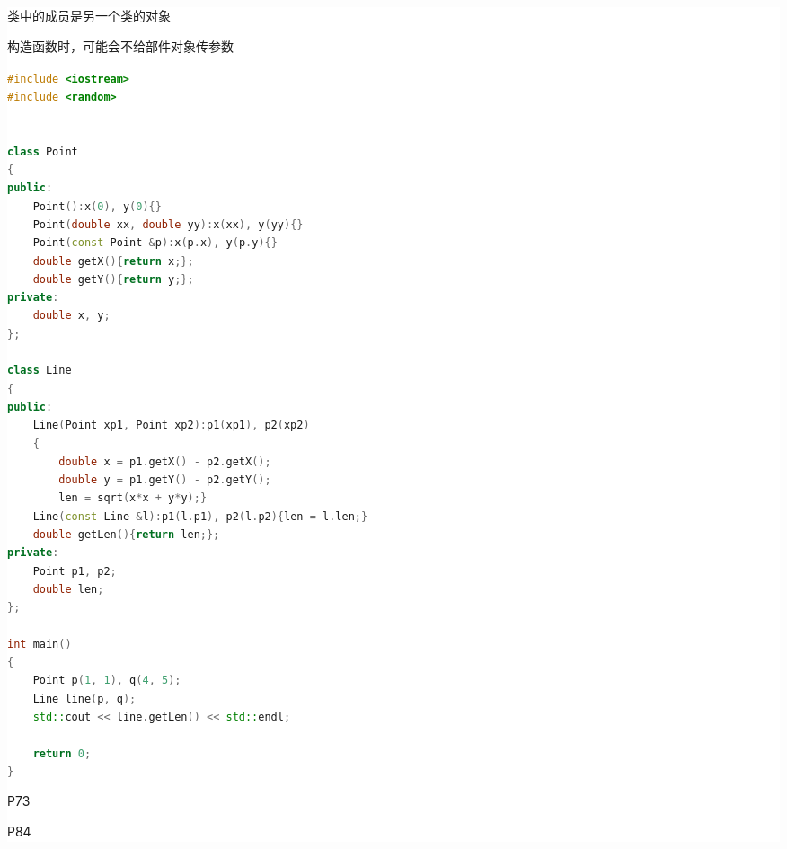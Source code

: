 类中的成员是另一个类的对象

构造函数时，可能会不给部件对象传参数

```c++
#include <iostream>
#include <random>


class Point
{
public:
    Point():x(0), y(0){}
    Point(double xx, double yy):x(xx), y(yy){}
    Point(const Point &p):x(p.x), y(p.y){}
    double getX(){return x;};
    double getY(){return y;};
private:
    double x, y;
};

class Line
{
public:
    Line(Point xp1, Point xp2):p1(xp1), p2(xp2)
    {
        double x = p1.getX() - p2.getX();
        double y = p1.getY() - p2.getY();
        len = sqrt(x*x + y*y);}
    Line(const Line &l):p1(l.p1), p2(l.p2){len = l.len;}
    double getLen(){return len;};
private:
    Point p1, p2;
    double len;
};

int main()
{
    Point p(1, 1), q(4, 5);
    Line line(p, q);
    std::cout << line.getLen() << std::endl;

    return 0;
}
```



P73







P84
